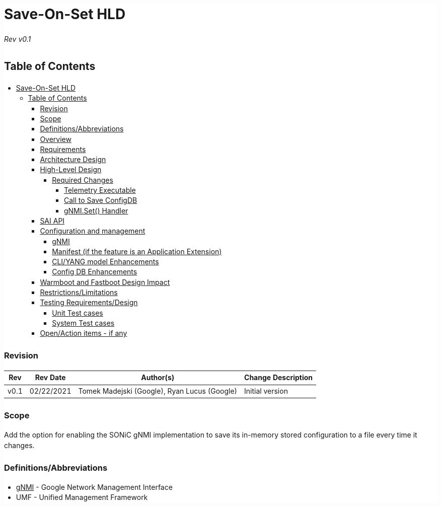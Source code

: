 # Save-On-Set HLD #

_Rev v0.1_

## Table of Contents

- [Save-On-Set HLD](#save-on-set-hld)
  - [Table of Contents](#table-of-contents)
    - [Revision](#revision)
    - [Scope](#scope)
    - [Definitions/Abbreviations](#definitionsabbreviations)
    - [Overview](#overview)
    - [Requirements](#requirements)
    - [Architecture Design](#architecture-design)
    - [High-Level Design](#high-level-design)
      - [Required Changes](#required-changes)
        - [Telemetry Executable](#telemetry-executable)
        - [Call to Save ConfigDB](#call-to-save-configdb)
        - [gNMI.Set() Handler](#gnmiset-handler)
    - [SAI API](#sai-api)
    - [Configuration and management](#configuration-and-management)
      - [gNMI](#gnmi)
      - [Manifest (if the feature is an Application Extension)](#manifest-if-the-feature-is-an-application-extension)
      - [CLI/YANG model Enhancements](#cliyang-model-enhancements)
      - [Config DB Enhancements](#config-db-enhancements)
    - [Warmboot and Fastboot Design Impact](#warmboot-and-fastboot-design-impact)
    - [Restrictions/Limitations](#restrictionslimitations)
    - [Testing Requirements/Design](#testing-requirementsdesign)
      - [Unit Test cases](#unit-test-cases)
      - [System Test cases](#system-test-cases)
    - [Open/Action items - if any](#openaction-items---if-any)

### Revision

| Rev  | Rev Date   | Author(s)          | Change Description |
|------|------------|--------------------|--------------------|
| v0.1 | 02/22/2021 | Tomek Madejski (Google), Ryan Lucus (Google)  | Initial version |

### Scope

Add the option for enabling the SONiC gNMI implementation to save its in-memory stored configuration to a file every time it changes.

### Definitions/Abbreviations

- [gNMI](https://github.com/openconfig/reference/blob/master/rpc/gnmi/gnmi-specification.md) - Google Network Management Interface
- UMF - Unified Management Framework
